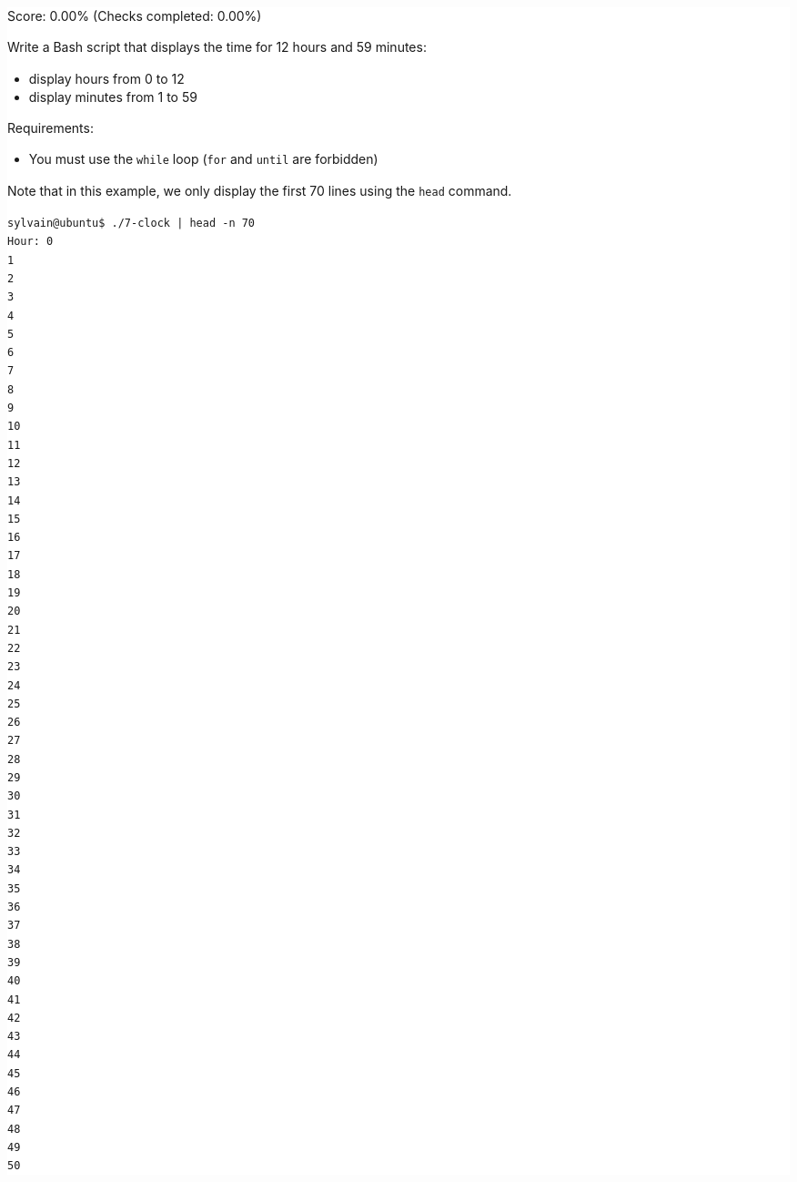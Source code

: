 Score: 0.00% (Checks completed: 0.00%)

Write a Bash script that displays the time for 12 hours and 59 minutes:

-   display hours from 0 to 12
-   display minutes from 1 to 59

Requirements:

-   You must use the `while` loop (`for` and `until` are forbidden)

Note that in this example, we only display the first 70 lines using the `head` command.

```
sylvain@ubuntu$ ./7-clock | head -n 70
Hour: 0
1
2
3
4
5
6
7
8
9
10
11
12
13
14
15
16
17
18
19
20
21
22
23
24
25
26
27
28
29
30
31
32
33
34
35
36
37
38
39
40
41
42
43
44
45
46
47
48
49
50
```